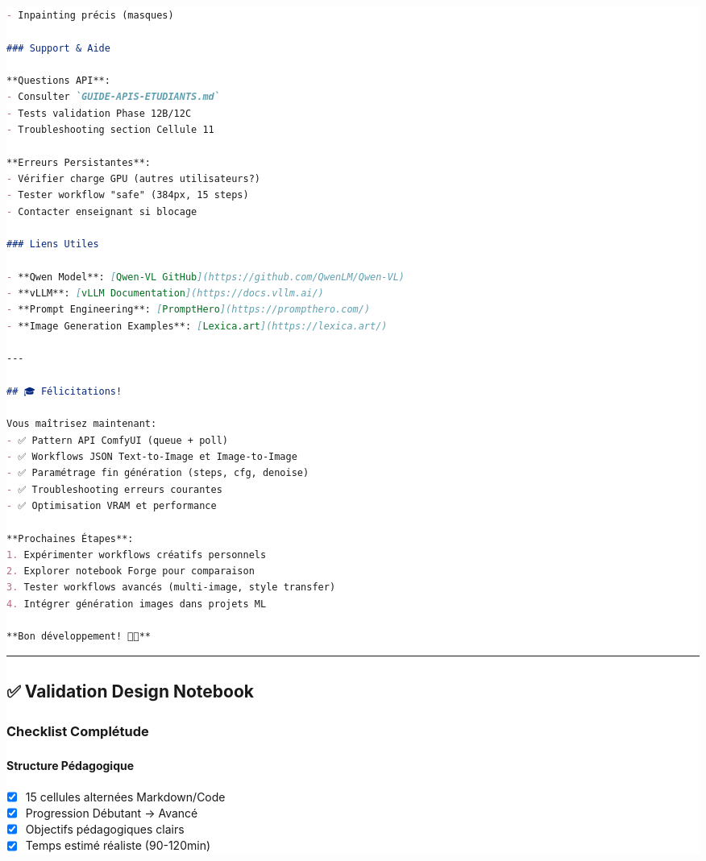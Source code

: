 ```markdown
- Inpainting précis (masques)

### Support & Aide

**Questions API**:
- Consulter `GUIDE-APIS-ETUDIANTS.md`
- Tests validation Phase 12B/12C
- Troubleshooting section Cellule 11

**Erreurs Persistantes**:
- Vérifier charge GPU (autres utilisateurs?)
- Tester workflow "safe" (384px, 15 steps)
- Contacter enseignant si blocage

### Liens Utiles

- **Qwen Model**: [Qwen-VL GitHub](https://github.com/QwenLM/Qwen-VL)
- **vLLM**: [vLLM Documentation](https://docs.vllm.ai/)
- **Prompt Engineering**: [PromptHero](https://prompthero.com/)
- **Image Generation Examples**: [Lexica.art](https://lexica.art/)

---

## 🎓 Félicitations!

Vous maîtrisez maintenant:
- ✅ Pattern API ComfyUI (queue + poll)
- ✅ Workflows JSON Text-to-Image et Image-to-Image
- ✅ Paramétrage fin génération (steps, cfg, denoise)
- ✅ Troubleshooting erreurs courantes
- ✅ Optimisation VRAM et performance

**Prochaines Étapes**:
1. Expérimenter workflows créatifs personnels
2. Explorer notebook Forge pour comparaison
3. Tester workflows avancés (multi-image, style transfer)
4. Intégrer génération images dans projets ML

**Bon développement! 🎨🚀**
```

---

## ✅ Validation Design Notebook

### Checklist Complétude

#### Structure Pédagogique
- [x] 15 cellules alternées Markdown/Code
- [x] Progression Débutant → Avancé
- [x] Objectifs pédagogiques clairs
- [x] Temps estimé réaliste (90-120min)
